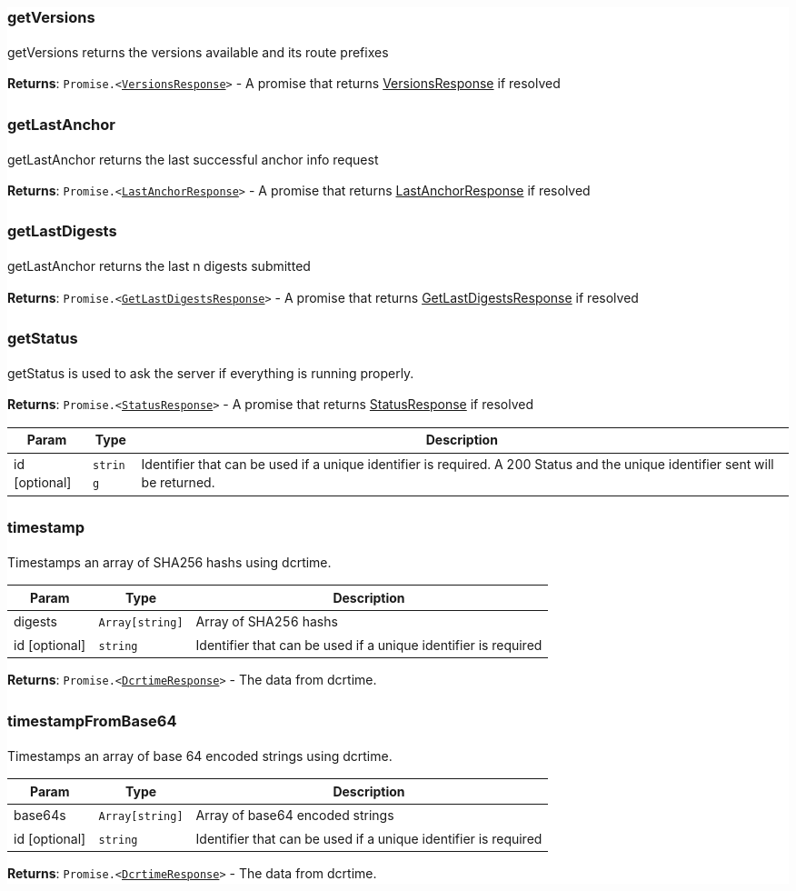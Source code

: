 ### getVersions
getVersions returns the versions available and its route prefixes

**Returns**: <code>Promise.&lt;<a href="#versionsresponse">VersionsResponse</a>&gt;</code> - A promise that returns <a href="#versionsresponse">VersionsResponse</a> if resolved

### getLastAnchor
getLastAnchor returns the last successful anchor info request

**Returns**: <code>Promise.&lt;<a href="#lastanchorresponse">LastAnchorResponse</a>&gt;</code> - A promise that returns <a href="#lastanchorresponse">LastAnchorResponse</a> if resolved

### getLastDigests
getLastAnchor returns the last n digests submitted

**Returns**: <code>Promise.&lt;<a href="#getlastdigestsresponse">GetLastDigestsResponse</a>&gt;</code> - A promise that returns <a href="#getlastdigestsresponse">GetLastDigestsResponse</a> if resolved

### getStatus
getStatus is used to ask the server if everything is running properly.

**Returns**: <code>Promise.&lt;<a href="#statusresponse">StatusResponse</a>&gt;</code> - A promise that returns <a href="#statusresponse">StatusResponse</a> if resolved

| Param | Type | Description |
| --- | --- | --- |
| id [optional] | <code>string</code> | Identifier that can be used if a unique identifier is required. A 200 Status and the unique identifier sent will be returned. |

### timestamp
Timestamps an array of SHA256 hashs using dcrtime.


| Param         | Type                       | Description                                                    |
| ------------- | -------------------------- | -------------------------------------------------------------- |
| digests       | <code>Array[string]</code> | Array of SHA256 hashs                                          |
| id [optional] | <code>string</code>        | Identifier that can be used if a unique identifier is required |

**Returns**: <code>Promise.&lt;<a href="#dcrtimeresponse">DcrtimeResponse</a>&gt;</code> - The data from dcrtime.

### timestampFromBase64
Timestamps an array of base 64 encoded strings using dcrtime.


| Param         | Type                       | Description                                                    |
| ------------- | -------------------------- | -------------------------------------------------------------- |
| base64s       | <code>Array[string]</code> | Array of base64 encoded strings                                |
| id [optional] | <code>string</code>        | Identifier that can be used if a unique identifier is required |

**Returns**: <code>Promise.&lt;<a href="#dcrtimeresponse">DcrtimeResponse</a>&gt;</code> - The data from dcrtime.
